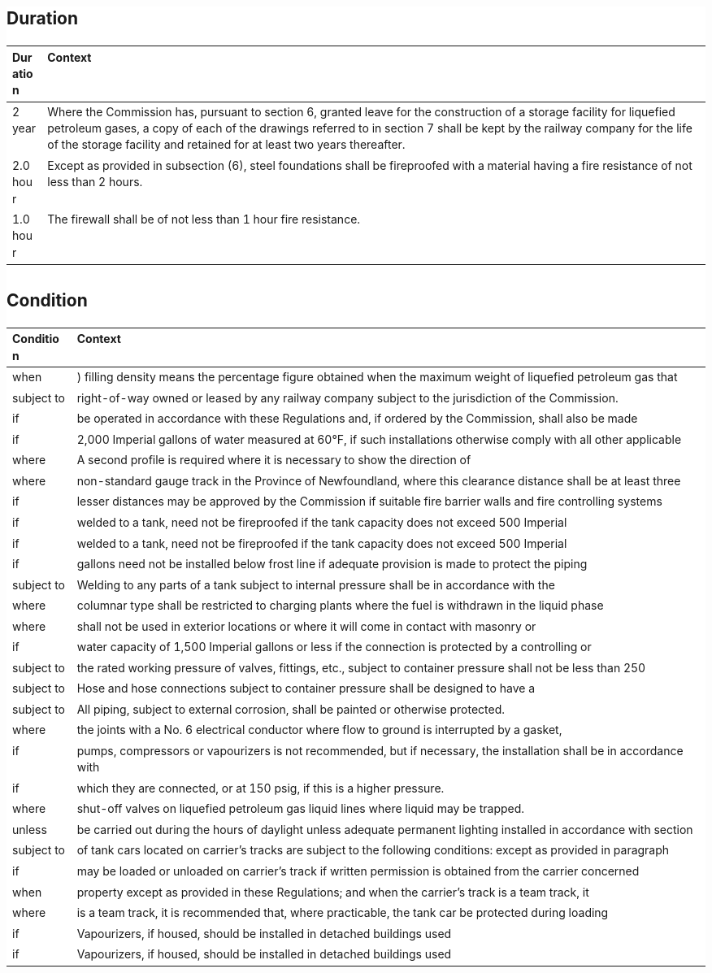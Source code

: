 
## Duration
| Duration   | Context                                                                                                                                                                                                                                                                                                                    |
|:-----------|:---------------------------------------------------------------------------------------------------------------------------------------------------------------------------------------------------------------------------------------------------------------------------------------------------------------------------|
| 2 year     | Where the Commission has, pursuant to section 6, granted leave for the construction of a storage facility for liquefied petroleum gases, a copy of each of the drawings referred to in section 7 shall be kept by the railway company for the life of the storage facility and retained for at least two years thereafter. |
| 2.0 hour   | Except as provided in subsection (6), steel foundations shall be fireproofed with a material having a fire resistance of not less than 2 hours.                                                                                                                                                                            |
| 1.0 hour   | The firewall shall be of not less than 1 hour fire resistance.                                                                                                                                                                                                                                                             |


## Condition
| Condition   | Context                                                                                                              |
|:------------|:---------------------------------------------------------------------------------------------------------------------|
| when        | ) filling density means the percentage figure obtained when the maximum weight of liquefied petroleum gas that       |
| subject to  | right-of-way owned or leased by any railway company subject to  the jurisdiction of the Commission.                  |
| if          | be operated in accordance with these Regulations and, if ordered by the Commission, shall also be made               |
| if          | 2,000 Imperial gallons of water measured at 60°F, if such installations otherwise comply with all other applicable   |
| where       | A second profile is required  where it is necessary to show the direction of                                         |
| where       | non-standard gauge track in the Province of Newfoundland, where this clearance distance shall be at least three      |
| if          | lesser distances may be approved by the Commission if suitable fire barrier walls and fire controlling systems       |
| if          | welded to a tank, need not be fireproofed if the tank capacity does not exceed 500 Imperial                          |
| if          | welded to a tank, need not be fireproofed if the tank capacity does not exceed 500 Imperial                          |
| if          | gallons need not be installed below frost line if adequate provision is made to protect the piping                   |
| subject to  | Welding to any parts of a tank  subject to internal pressure shall be in accordance with the                         |
| where       | columnar type shall be restricted to charging plants where the fuel is withdrawn in the liquid phase                 |
| where       | shall not be used in exterior locations or where it will come in contact with masonry or                             |
| if          | water capacity of 1,500 Imperial gallons or less if  the connection is protected by a controlling or                 |
| subject to  | the rated working pressure of valves, fittings, etc., subject to container pressure shall not be less than 250       |
| subject to  | Hose and hose connections  subject to container pressure shall be designed to have a                                 |
| subject to  | All piping,  subject to  external corrosion, shall be painted or otherwise protected.                                |
| where       | the joints with a No. 6 electrical conductor where flow to ground is interrupted by a gasket,                        |
| if          | pumps, compressors or vapourizers is not recommended, but if necessary, the installation shall be in accordance with |
| if          | which they are connected, or at 150 psig, if  this is a higher pressure.                                             |
| where       | shut-off valves on liquefied petroleum gas liquid lines where  liquid may be trapped.                                |
| unless      | be carried out during the hours of daylight unless adequate permanent lighting installed in accordance with section  |
| subject to  | of tank cars located on carrier’s tracks are subject to the following conditions: except as provided in paragraph    |
| if          | may be loaded or unloaded on carrier’s track if written permission is obtained from the carrier concerned            |
| when        | property except as provided in these Regulations; and when the carrier’s track is a team track, it                   |
| where       | is a team track, it is recommended that, where practicable, the tank car be protected during loading                 |
| if          | Vapourizers,  if housed, should be installed in detached buildings used                                              |
| if          | Vapourizers,  if housed, should be installed in detached buildings used                                              |